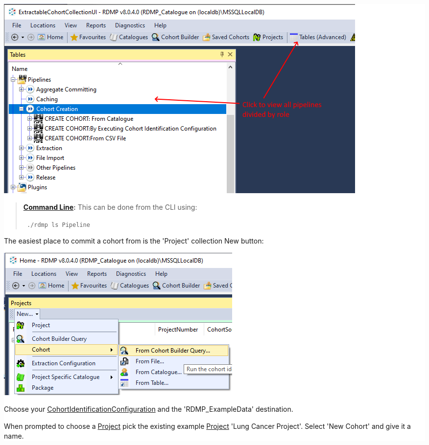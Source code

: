 ![Viewing what Pipelines exist](Images/UserManual/ViewPipelines.png)

> **[Command Line]:** This can be done from the CLI using:
> ```
>  ./rdmp ls Pipeline
> ```

The easiest place to commit a cohort from is the 'Project' collection New button:

![Run a cohort pipeline](Images/UserManual/CommitCohortContextMenu.png)

Choose your [CohortIdentificationConfiguration] and the 'RDMP_ExampleData' destination.

When prompted to choose a [Project] pick the existing example [Project] 'Lung Cancer Project'.
Select 'New Cohort' and give it a name.


[AggregateConfiguration]: ./Glossary.md#AggregateConfiguration
[BadMedicine]: https://github.com/HicServices/BadMedicine
[Catalogue]: ./Glossary.md#Catalogue
[Catalogues]: ./Glossary.md#Catalogue
[CohortIdentificationConfiguration]: ./Glossary.md#CohortIdentificationConfiguration
[CohortIdentificationConfigurations]: ./Glossary.md#CohortIdentificationConfiguration
[Command line]: ./RdmpCommandLine.md
[DBMS]: ./Glossary.md#DBMS
[EXCEPT]: ./Glossary.md#EXCEPT
[ExternalCohortTable]: ./Glossary.md#ExternalCohortTable
[ExtractableCohort]: ./Glossary.md#ExtractableCohort
[ExtractionConfiguration]: ./Glossary.md#ExtractionConfiguration
[ExtractionConfigurations]: ./Glossary.md#ExtractionConfiguration
[ExtractionFilter]: ./Glossary.md#ExtractionFilter
[ExtractionInformation]: ./Glossary.md#ExtractionInformation
[FilterContainer]: ./Glossary.md#FilterContainer
[Filter]: ./Glossary.md#ExtractionFilter
[Filters]: ./Glossary.md#ExtractionFilter
[IsExtractionIdentifier]: ./Glossary.md#IsExtractionIdentifier
[PipelineComponent]: ./Glossary.md#PipelineComponent
[PipelineComponents]: ./Glossary.md#PipelineComponent
[Pipeline]: ./Glossary.md#Pipeline
[Pipelines]: ./Glossary.md#Pipeline
[Plugin Writting]: ./PluginWritting.md
[ProcessTask]: ./Glossary.md#ProcessTask
[Project]: ./Glossary.md#Project
[RDMP CLI]: ./RdmpCommandLine.md
[TableInfo]: ./Glossary.md#TableInfo
[UNION]: ./Glossary.md#UNION